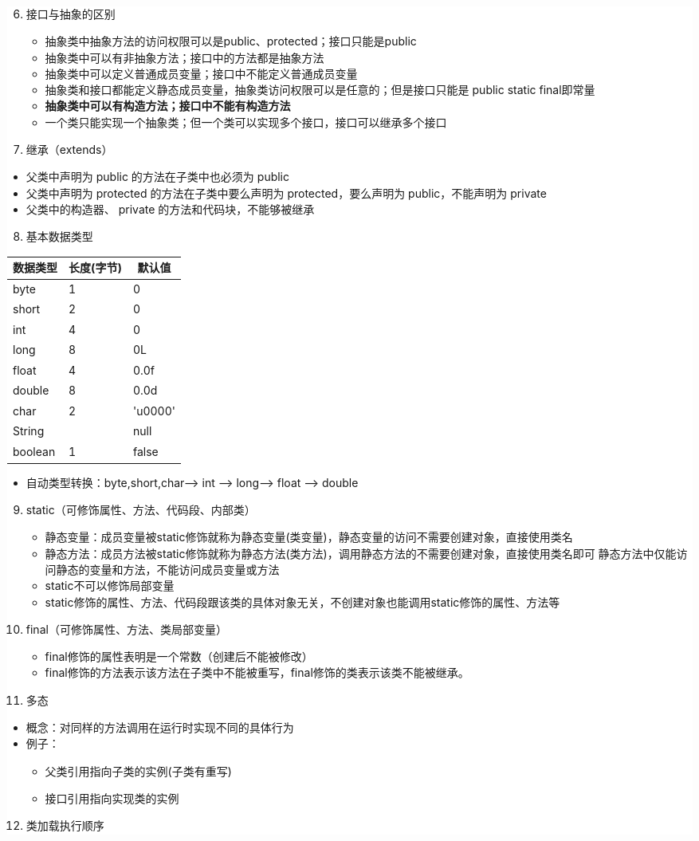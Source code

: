 6. 接口与抽象的区别

   + 抽象类中抽象方法的访问权限可以是public、protected；接口只能是public
   + 抽象类中可以有非抽象方法；接口中的方法都是抽象方法
   + 抽象类中可以定义普通成员变量；接口中不能定义普通成员变量
   + 抽象类和接口都能定义静态成员变量，抽象类访问权限可以是任意的；但是接口只能是 public static final即常量
   + **抽象类中可以有构造方法；接口中不能有构造方法**
   + 一个类只能实现一个抽象类；但一个类可以实现多个接口，接口可以继承多个接口

7. 继承（extends）

+ 父类中声明为 public 的方法在子类中也必须为 public
+ 父类中声明为 protected 的方法在子类中要么声明为 protected，要么声明为 public，不能声明为 private
+ 父类中的构造器、 private 的方法和代码块，不能够被继承

8. 基本数据类型

| 数据类型 | 长度(字节) | 默认值  |
| -------- | ---------- | ------- |
| byte     | 1          | 0       |
| short    | 2          | 0       |
| int      | 4          | 0       |
| long     | 8          | 0L      |
| float    | 4          | 0.0f    |
| double   | 8          | 0.0d    |
| char     | 2          | 'u0000' |
| String   |            | null    |
| boolean  | 1          | false   |

+ 自动类型转换：byte,short,char—> int —> long—> float —> double 

9. static（可修饰属性、方法、代码段、内部类）
   + 静态变量：成员变量被static修饰就称为静态变量(类变量)，静态变量的访问不需要创建对象，直接使用类名
   + 静态方法：成员方法被static修饰就称为静态方法(类方法)，调用静态方法的不需要创建对象，直接使用类名即可
     静态方法中仅能访问静态的变量和方法，不能访问成员变量或方法
   + static不可以修饰局部变量
   + static修饰的属性、方法、代码段跟该类的具体对象无关，不创建对象也能调用static修饰的属性、方法等

10. final（可修饰属性、方法、类局部变量）
    + final修饰的属性表明是一个常数（创建后不能被修改）
    + final修饰的方法表示该方法在子类中不能被重写，final修饰的类表示该类不能被继承。
11. 多态

+ 概念：对同样的方法调用在运行时实现不同的具体行为
+ 例子：
  + 父类引用指向子类的实例(子类有重写)
  
  + 接口引用指向实现类的实例
  
12. 类加载执行顺序
